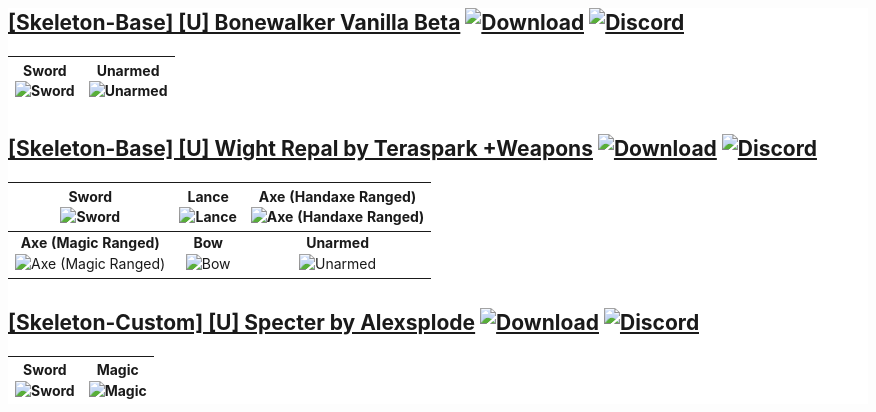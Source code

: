 


## [\[Skeleton-Base\] \[U\] Bonewalker Vanilla Beta](https://github.com/Klokinator/FE-Repo/tree/main/Battle%20Animations/Monsters%20-%20Basic%20Types/%5BSkeleton-Base%5D%20%5BU%5D%20Bonewalker%20Vanilla%20Beta) [![Download](https://img.shields.io/badge/Download--red?style=social&logo=github)](https://minhaskamal.github.io/DownGit/#/home?url=https://github.com/Klokinator/FE-Repo/tree/main/Battle%20Animations/Monsters%20-%20Basic%20Types/%5BSkeleton-Base%5D%20%5BU%5D%20Bonewalker%20Vanilla%20Beta) [![Discord](https://img.shields.io/badge/Discord--blue?style=social&logo=discord)](https://discord.gg/C7VNGnyTPA)

| <b>Sword</b><br/><img alt="Sword" src="https://raw.githubusercontent.com/Klokinator/FE-Repo/main/Battle%20Animations/Monsters%20-%20Basic%20Types/%5BSkeleton-Base%5D%20%5BU%5D%20Bonewalker%20Vanilla%20Beta/1.%20Sword/Sword.gif"/> | <b>Unarmed</b><br/><img alt="Unarmed" src="https://raw.githubusercontent.com/Klokinator/FE-Repo/main/Battle%20Animations/Monsters%20-%20Basic%20Types/%5BSkeleton-Base%5D%20%5BU%5D%20Bonewalker%20Vanilla%20Beta/8.%20Unarmed/Unarmed.gif"/> |
| :---: | :---: |




## [\[Skeleton-Base\] \[U\] Wight Repal by Teraspark +Weapons](https://github.com/Klokinator/FE-Repo/tree/main/Battle%20Animations/Monsters%20-%20Basic%20Types/%5BSkeleton-Base%5D%20%5BU%5D%20Wight%20Repal%20by%20Teraspark%20%2BWeapons) [![Download](https://img.shields.io/badge/Download--red?style=social&logo=github)](https://minhaskamal.github.io/DownGit/#/home?url=https://github.com/Klokinator/FE-Repo/tree/main/Battle%20Animations/Monsters%20-%20Basic%20Types/%5BSkeleton-Base%5D%20%5BU%5D%20Wight%20Repal%20by%20Teraspark%20%2BWeapons) [![Discord](https://img.shields.io/badge/Discord--blue?style=social&logo=discord)](https://discord.gg/C7VNGnyTPA)

| <b>Sword</b><br/><img alt="Sword" src="https://raw.githubusercontent.com/Klokinator/FE-Repo/main/Battle%20Animations/Monsters%20-%20Basic%20Types/%5BSkeleton-Base%5D%20%5BU%5D%20Wight%20Repal%20by%20Teraspark%20+Weapons/1.%20Sword/Sword.gif"/> | <b>Lance</b><br/><img alt="Lance" src="https://raw.githubusercontent.com/Klokinator/FE-Repo/main/Battle%20Animations/Monsters%20-%20Basic%20Types/%5BSkeleton-Base%5D%20%5BU%5D%20Wight%20Repal%20by%20Teraspark%20+Weapons/2.%20Lance/Lance.gif"/> | <b>Axe (Handaxe Ranged)</b><br/><img alt="Axe (Handaxe Ranged)" src="https://raw.githubusercontent.com/Klokinator/FE-Repo/main/Battle%20Animations/Monsters%20-%20Basic%20Types/%5BSkeleton-Base%5D%20%5BU%5D%20Wight%20Repal%20by%20Teraspark%20+Weapons/3.%20Axe%20(Handaxe%20Ranged)/Axe.gif"/> |
| :---: | :---: | :---: |
| <b>Axe (Magic Ranged)</b><br/><img alt="Axe (Magic Ranged)" src="https://raw.githubusercontent.com/Klokinator/FE-Repo/main/Battle%20Animations/Monsters%20-%20Basic%20Types/%5BSkeleton-Base%5D%20%5BU%5D%20Wight%20Repal%20by%20Teraspark%20+Weapons/3.%20Axe%20(Magic%20Ranged)/Axe.gif"/> | <b>Bow</b><br/><img alt="Bow" src="https://raw.githubusercontent.com/Klokinator/FE-Repo/main/Battle%20Animations/Monsters%20-%20Basic%20Types/%5BSkeleton-Base%5D%20%5BU%5D%20Wight%20Repal%20by%20Teraspark%20+Weapons/5.%20Bow/Bow.gif"/> | <b>Unarmed</b><br/><img alt="Unarmed" src="https://raw.githubusercontent.com/Klokinator/FE-Repo/main/Battle%20Animations/Monsters%20-%20Basic%20Types/%5BSkeleton-Base%5D%20%5BU%5D%20Wight%20Repal%20by%20Teraspark%20+Weapons/8.%20Unarmed/Unarmed.gif"/> |




## [\[Skeleton-Custom\] \[U\] Specter by Alexsplode](https://github.com/Klokinator/FE-Repo/tree/main/Battle%20Animations/Monsters%20-%20Basic%20Types/%5BSkeleton-Custom%5D%20%5BU%5D%20Specter%20by%20Alexsplode) [![Download](https://img.shields.io/badge/Download--red?style=social&logo=github)](https://minhaskamal.github.io/DownGit/#/home?url=https://github.com/Klokinator/FE-Repo/tree/main/Battle%20Animations/Monsters%20-%20Basic%20Types/%5BSkeleton-Custom%5D%20%5BU%5D%20Specter%20by%20Alexsplode) [![Discord](https://img.shields.io/badge/Discord--blue?style=social&logo=discord)](https://discord.gg/C7VNGnyTPA)

| <b>Sword</b><br/><img alt="Sword" src="https://raw.githubusercontent.com/Klokinator/FE-Repo/main/Battle%20Animations/Monsters%20-%20Basic%20Types/%5BSkeleton-Custom%5D%20%5BU%5D%20Specter%20by%20Alexsplode/1.%20Sword/Sword.gif"/> | <b>Magic</b><br/><img alt="Magic" src="https://raw.githubusercontent.com/Klokinator/FE-Repo/main/Battle%20Animations/Monsters%20-%20Basic%20Types/%5BSkeleton-Custom%5D%20%5BU%5D%20Specter%20by%20Alexsplode/6.%20Magic/Magic.gif"/> |
| :---: | :---: |
